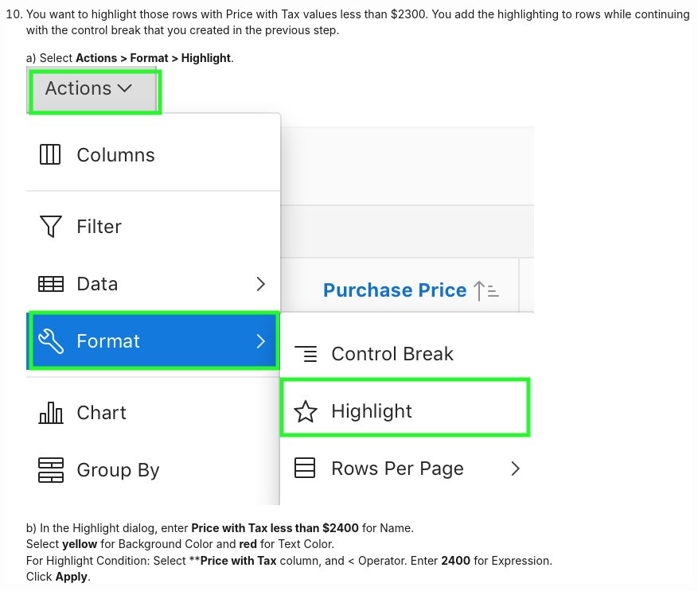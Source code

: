 10.	You want to highlight those rows with Price with Tax values less than $2300. You add the highlighting to rows while continuing with the control break that you created in the previous step.

    a) Select **Actions > Format > Highlight**.
    ![](images/6/1_10a.png)

    b)	In the Highlight dialog, enter **Price with Tax less than $2400** for Name.  
    Select **yellow** for Background Color and **red** for Text Color.  
    For Highlight Condition: Select ****Price with Tax** column, and < Operator. Enter **2400** for Expression.  
    Click **Apply**.